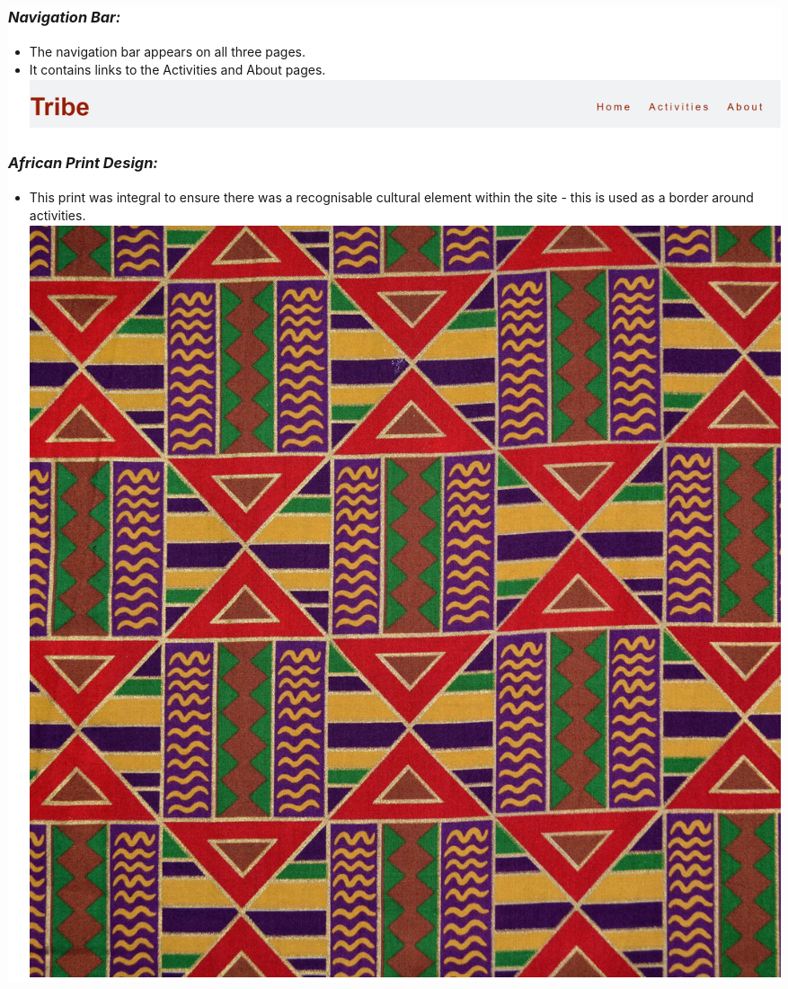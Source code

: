 ### *Navigation Bar:*
* The navigation bar appears on all three pages. 
* It contains links to the Activities and About pages.
![Navigation bar](assets/images/screenshots/navbar.png)

### *African Print Design:*
* This print was integral to ensure there was a recognisable cultural element within the site - this is used as a border around activities.
![African Print Design](assets/images/african-print.webp)
